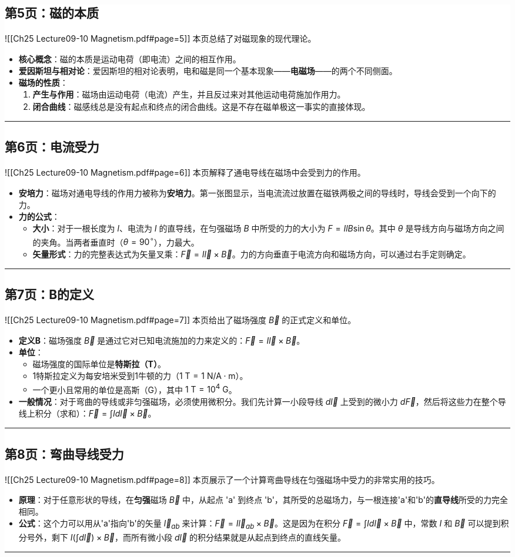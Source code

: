 ## 第5页：磁的本质
![[Ch25 Lecture09-10 Magnetism.pdf#page=5]]
本页总结了对磁现象的现代理论。

* **核心概念**：磁的本质是运动电荷（即电流）之间的相互作用。
* **爱因斯坦与相对论**：爱因斯坦的相对论表明，电和磁是同一个基本现象——**电磁场**——的两个不同侧面。
* **磁场的性质**：
    1.  **产生与作用**：磁场由运动电荷（电流）产生，并且反过来对其他运动电荷施加作用力。
    2.  **闭合曲线**：磁感线总是没有起点和终点的闭合曲线。这是不存在磁单极这一事实的直接体现。

---

## 第6页：电流受力
![[Ch25 Lecture09-10 Magnetism.pdf#page=6]]
本页解释了通电导线在磁场中会受到力的作用。

* **安培力**：磁场对通电导线的作用力被称为**安培力**。第一张图显示，当电流流过放置在磁铁两极之间的导线时，导线会受到一个向下的力。
* **力的公式**：
    * **大小**：对于一根长度为 $l$、电流为 $I$ 的直导线，在匀强磁场 $B$ 中所受的力的大小为 $F = IlB \sin\theta$。其中 $\theta$ 是导线方向与磁场方向之间的夹角。当两者垂直时（$\theta = 90^\circ$），力最大。
    * **矢量形式**：力的完整表达式为矢量叉乘：$\vec{F} = I\vec{l} \times \vec{B}$。力的方向垂直于电流方向和磁场方向，可以通过右手定则确定。

---

## 第7页：B的定义
![[Ch25 Lecture09-10 Magnetism.pdf#page=7]]
本页给出了磁场强度 $\vec{B}$ 的正式定义和单位。

* **定义B**：磁场强度 $\vec{B}$ 是通过它对已知电流施加的力来定义的：$\vec{F} = I\vec{l} \times \vec{B}$。
* **单位**：
    * 磁场强度的国际单位是**特斯拉（T）**。
    * 1特斯拉定义为每安培米受到1牛顿的力（$1 \text{ T} = 1 \text{ N/A}\cdot\text{m}$）。
    * 一个更小且常用的单位是高斯（G），其中 $1 \text{ T} = 10^4 \text{ G}$。
* **一般情况**：对于弯曲的导线或非匀强磁场，必须使用微积分。我们先计算一小段导线 $d\vec{l}$ 上受到的微小力 $d\vec{F}$，然后将这些力在整个导线上积分（求和）：$\vec{F} = \int I d\vec{l} \times \vec{B}$。

---

## 第8页：弯曲导线受力
![[Ch25 Lecture09-10 Magnetism.pdf#page=8]]
本页展示了一个计算弯曲导线在匀强磁场中受力的非常实用的技巧。

* **原理**：对于任意形状的导线，在**匀强**磁场 $\vec{B}$ 中，从起点 'a' 到终点 'b'，其所受的总磁场力，与一根连接'a'和'b'的**直导线**所受的力完全相同。
* **公式**：这个力可以用从'a'指向'b'的矢量 $\vec{l}_{ab}$ 来计算：$\vec{F} = I \vec{l}_{ab} \times \vec{B}$。这是因为在积分 $\vec{F} = \int I d\vec{l} \times \vec{B}$ 中，常数 $I$ 和 $\vec{B}$ 可以提到积分号外，剩下 $I(\int d\vec{l})\times\vec{B}$，而所有微小段 $d\vec{l}$ 的积分结果就是从起点到终点的直线矢量。

---
